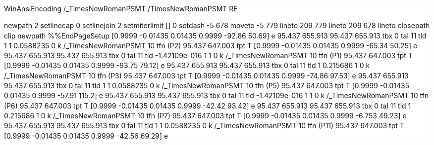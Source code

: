 WinAnsiEncoding /_TimesNewRomanPSMT /TimesNewRomanPSMT RE

newpath 2 setlinecap 0 setlinejoin 2 setmiterlimit
[] 0 setdash
-5 678 moveto -5 779 lineto 209 779 lineto 209 678 lineto closepath clip
newpath
%%EndPageSetup
[0.9999 -0.01435 0.01435 0.9999 -92.86 50.69] e
95.437 655.913 95.437 655.913 tbx
0 tal
11 tld
1 1 0.0588235 0 k
/_TimesNewRomanPSMT 10 tfn
(P2) 95.437 647.003 tpt
T
[0.9999 -0.01435 0.01435 0.9999 -65.34 50.25] e
95.437 655.913 95.437 655.913 tbx
0 tal
11 tld
-1.42109e-016 1 1 0 k
/_TimesNewRomanPSMT 10 tfn
(P1) 95.437 647.003 tpt
T
[0.9999 -0.01435 0.01435 0.9999 -93.75 79.12] e
95.437 655.913 95.437 655.913 tbx
0 tal
11 tld
1 0.215686 1 0 k
/_TimesNewRomanPSMT 10 tfn
(P3) 95.437 647.003 tpt
T
[0.9999 -0.01435 0.01435 0.9999 -74.86 97.53] e
95.437 655.913 95.437 655.913 tbx
0 tal
11 tld
1 1 0.0588235 0 k
/_TimesNewRomanPSMT 10 tfn
(P5) 95.437 647.003 tpt
T
[0.9999 -0.01435 0.01435 0.9999 -57.91 115.2] e
95.437 655.913 95.437 655.913 tbx
0 tal
11 tld
-1.42109e-016 1 1 0 k
/_TimesNewRomanPSMT 10 tfn
(P6) 95.437 647.003 tpt
T
[0.9999 -0.01435 0.01435 0.9999 -42.42 93.42] e
95.437 655.913 95.437 655.913 tbx
0 tal
11 tld
1 0.215686 1 0 k
/_TimesNewRomanPSMT 10 tfn
(P7) 95.437 647.003 tpt
T
[0.9999 -0.01435 0.01435 0.9999 -6.753 49.23] e
95.437 655.913 95.437 655.913 tbx
0 tal
11 tld
1 1 0.0588235 0 k
/_TimesNewRomanPSMT 10 tfn
(P11) 95.437 647.003 tpt
T
[0.9999 -0.01435 0.01435 0.9999 -42.56 69.29] e
